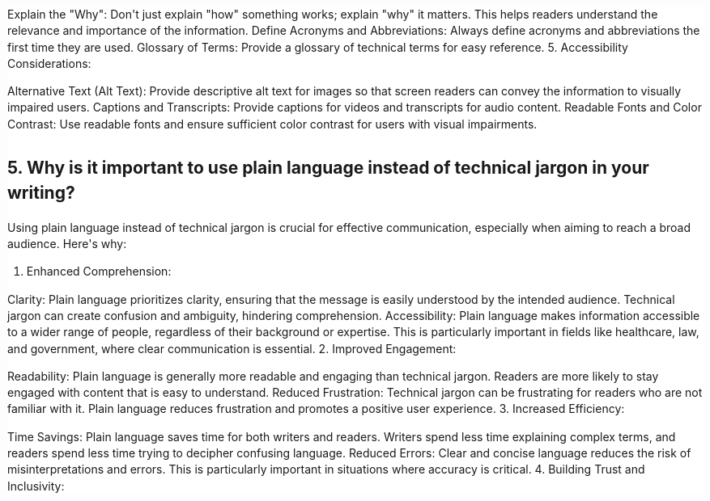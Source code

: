 Explain the "Why":
Don't just explain "how" something works; explain "why" it matters.
This helps readers understand the relevance and importance of the information.
Define Acronyms and Abbreviations:
Always define acronyms and abbreviations the first time they are used.
Glossary of Terms:
Provide a glossary of technical terms for easy reference.
5. Accessibility Considerations:

Alternative Text (Alt Text):
Provide descriptive alt text for images so that screen readers can convey the information to visually impaired users.
Captions and Transcripts:
Provide captions for videos and transcripts for audio content.
Readable Fonts and Color Contrast:
Use readable fonts and ensure sufficient color contrast for users with visual impairments.



## 5. Why is it important to use plain language instead of technical jargon in your writing?

Using plain language instead of technical jargon is crucial for effective communication, especially when aiming to reach a broad audience. Here's why:

1. Enhanced Comprehension:

Clarity:
Plain language prioritizes clarity, ensuring that the message is easily understood by the intended audience.
Technical jargon can create confusion and ambiguity, hindering comprehension.
Accessibility:
Plain language makes information accessible to a wider range of people, regardless of their background or expertise.
This is particularly important in fields like healthcare, law, and government, where clear communication is essential.
2. Improved Engagement:

Readability:
Plain language is generally more readable and engaging than technical jargon.
Readers are more likely to stay engaged with content that is easy to understand.
Reduced Frustration:
Technical jargon can be frustrating for readers who are not familiar with it.
Plain language reduces frustration and promotes a positive user experience.
3. Increased Efficiency:

Time Savings:
Plain language saves time for both writers and readers.
Writers spend less time explaining complex terms, and readers spend less time trying to decipher confusing language.
Reduced Errors:
Clear and concise language reduces the risk of misinterpretations and errors.
This is particularly important in situations where accuracy is critical.
4. Building Trust and Inclusivity:
